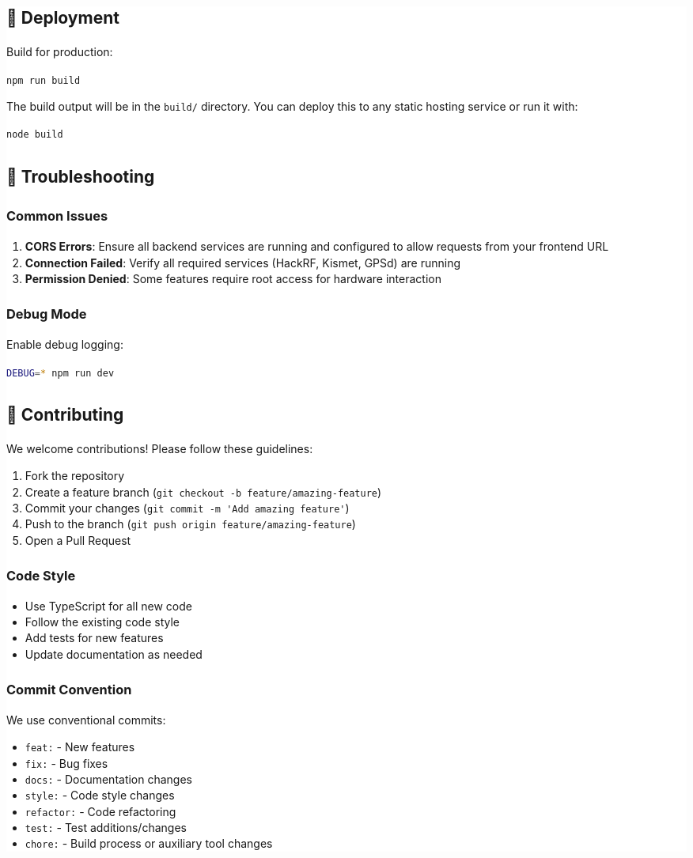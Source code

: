 ## 🚀 Deployment

Build for production:

```bash
npm run build
```

The build output will be in the `build/` directory. You can deploy this to any static hosting service or run it with:

```bash
node build
```

## 🐛 Troubleshooting

### Common Issues

1. **CORS Errors**: Ensure all backend services are running and configured to allow requests from your frontend URL
2. **Connection Failed**: Verify all required services (HackRF, Kismet, GPSd) are running
3. **Permission Denied**: Some features require root access for hardware interaction

### Debug Mode

Enable debug logging:

```bash
DEBUG=* npm run dev
```

## 🤝 Contributing

We welcome contributions! Please follow these guidelines:

1. Fork the repository
2. Create a feature branch (`git checkout -b feature/amazing-feature`)
3. Commit your changes (`git commit -m 'Add amazing feature'`)
4. Push to the branch (`git push origin feature/amazing-feature`)
5. Open a Pull Request

### Code Style

- Use TypeScript for all new code
- Follow the existing code style
- Add tests for new features
- Update documentation as needed

### Commit Convention

We use conventional commits:

- `feat:` - New features
- `fix:` - Bug fixes
- `docs:` - Documentation changes
- `style:` - Code style changes
- `refactor:` - Code refactoring
- `test:` - Test additions/changes
- `chore:` - Build process or auxiliary tool changes
